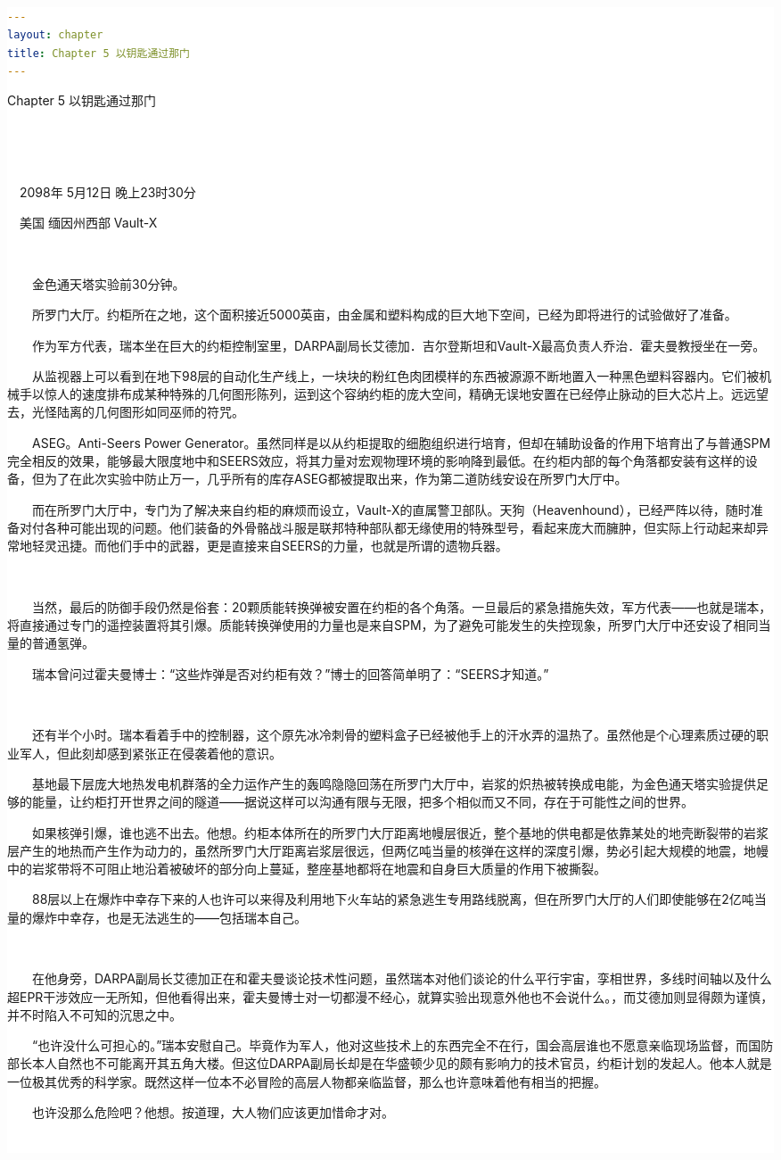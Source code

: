 ```yaml
---
layout: chapter
title: Chapter 5 以钥匙通过那门
---
```


Chapter 5 以钥匙通过那门



　

　

　2098年  5月12日  晚上23时30分    

　美国   缅因州西部  Vault-X

　　

　　金色通天塔实验前30分钟。

　　所罗门大厅。约柜所在之地，这个面积接近5000英亩，由金属和塑料构成的巨大地下空间，已经为即将进行的试验做好了准备。

　　作为军方代表，瑞本坐在巨大的约柜控制室里，DARPA副局长艾德加．吉尔登斯坦和Vault-X最高负责人乔治．霍夫曼教授坐在一旁。

　　从监视器上可以看到在地下98层的自动化生产线上，一块块的粉红色肉团模样的东西被源源不断地置入一种黑色塑料容器内。它们被机械手以惊人的速度排布成某种特殊的几何图形陈列，运到这个容纳约柜的庞大空间，精确无误地安置在已经停止脉动的巨大芯片上。远远望去，光怪陆离的几何图形如同巫师的符咒。

　　ASEG。Anti-Seers Power Generator。虽然同样是以从约柜提取的细胞组织进行培育，但却在辅助设备的作用下培育出了与普通SPM完全相反的效果，能够最大限度地中和SEERS效应，将其力量对宏观物理环境的影响降到最低。在约柜内部的每个角落都安装有这样的设备，但为了在此次实验中防止万一，几乎所有的库存ASEG都被提取出来，作为第二道防线安设在所罗门大厅中。

　　而在所罗门大厅中，专门为了解决来自约柜的麻烦而设立，Vault-X的直属警卫部队。天狗（Heavenhound），已经严阵以待，随时准备对付各种可能出现的问题。他们装备的外骨骼战斗服是联邦特种部队都无缘使用的特殊型号，看起来庞大而臃肿，但实际上行动起来却异常地轻灵迅捷。而他们手中的武器，更是直接来自SEERS的力量，也就是所谓的遗物兵器。

　　

　　当然，最后的防御手段仍然是俗套：20颗质能转换弹被安置在约柜的各个角落。一旦最后的紧急措施失效，军方代表——也就是瑞本，将直接通过专门的遥控装置将其引爆。质能转换弹使用的力量也是来自SPM，为了避免可能发生的失控现象，所罗门大厅中还安设了相同当量的普通氢弹。

　　瑞本曾问过霍夫曼博士：“这些炸弹是否对约柜有效？”博士的回答简单明了：“SEERS才知道。”

　　

　　还有半个小时。瑞本看着手中的控制器，这个原先冰冷刺骨的塑料盒子已经被他手上的汗水弄的温热了。虽然他是个心理素质过硬的职业军人，但此刻却感到紧张正在侵袭着他的意识。

　　基地最下层庞大地热发电机群落的全力运作产生的轰鸣隐隐回荡在所罗门大厅中，岩浆的炽热被转换成电能，为金色通天塔实验提供足够的能量，让约柜打开世界之间的隧道——据说这样可以沟通有限与无限，把多个相似而又不同，存在于可能性之间的世界。

　　如果核弹引爆，谁也逃不出去。他想。约柜本体所在的所罗门大厅距离地幔层很近，整个基地的供电都是依靠某处的地壳断裂带的岩浆层产生的地热而产生作为动力的，虽然所罗门大厅距离岩浆层很远，但两亿吨当量的核弹在这样的深度引爆，势必引起大规模的地震，地幔中的岩浆带将不可阻止地沿着被破坏的部分向上蔓延，整座基地都将在地震和自身巨大质量的作用下被撕裂。

　　88层以上在爆炸中幸存下来的人也许可以来得及利用地下火车站的紧急逃生专用路线脱离，但在所罗门大厅的人们即使能够在2亿吨当量的爆炸中幸存，也是无法逃生的——包括瑞本自己。

　　

　　在他身旁，DARPA副局长艾德加正在和霍夫曼谈论技术性问题，虽然瑞本对他们谈论的什么平行宇宙，孪相世界，多线时间轴以及什么超EPR干涉效应一无所知，但他看得出来，霍夫曼博士对一切都漫不经心，就算实验出现意外他也不会说什么。，而艾德加则显得颇为谨慎，并不时陷入不可知的沉思之中。

　　“也许没什么可担心的。”瑞本安慰自己。毕竟作为军人，他对这些技术上的东西完全不在行，国会高层谁也不愿意亲临现场监督，而国防部长本人自然也不可能离开其五角大楼。但这位DARPA副局长却是在华盛顿少见的颇有影响力的技术官员，约柜计划的发起人。他本人就是一位极其优秀的科学家。既然这样一位本不必冒险的高层人物都亲临监督，那么也许意味着他有相当的把握。

　　也许没那么危险吧？他想。按道理，大人物们应该更加惜命才对。

　　